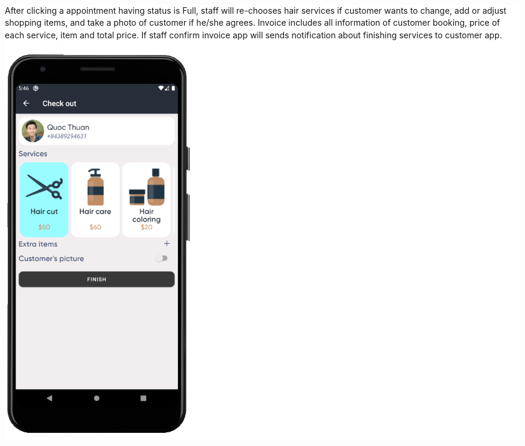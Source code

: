After clicking a appointment having status is Full, staff will re-chooses hair services if customer wants to change, add or adjust shopping items, and take a photo of customer if he/she agrees.
Invoice includes all information of customer booking, price of each service, item and total price.
If staff confirm invoice app will sends notification about finishing services to customer app.

<div>
<img src="https://github.com/QuocThuanTruong/TheBarberStaff/blob/master/Img/checkout_1.png" width="310"/>